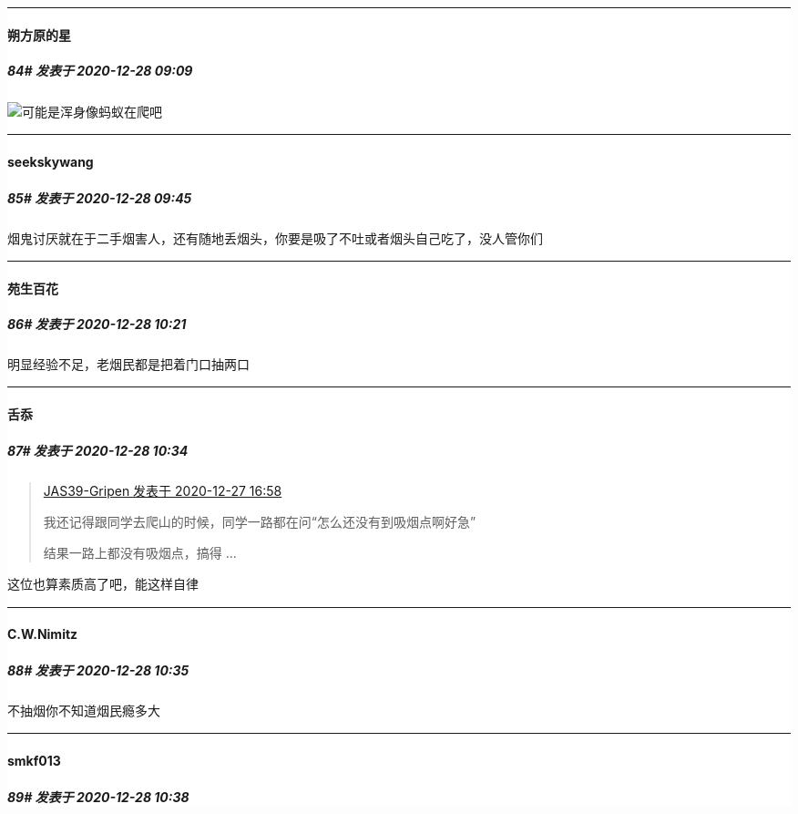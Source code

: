 
-----

####  朔方原的星  
##### 84#       发表于 2020-12-28 09:09


<img src="https://static.saraba1st.com/image/smiley/face2017/067.png" referrerpolicy="no-referrer">可能是浑身像蚂蚁在爬吧


-----

####  seekskywang  
##### 85#       发表于 2020-12-28 09:45


烟鬼讨厌就在于二手烟害人，还有随地丢烟头，你要是吸了不吐或者烟头自己吃了，没人管你们


-----

####  苑生百花  
##### 86#       发表于 2020-12-28 10:21


明显经验不足，老烟民都是把着门口抽两口


-----

####  舌忝  
##### 87#       发表于 2020-12-28 10:34


<blockquote><a href="httphttps://bbs.saraba1st.com/2b/forum.php?mod=redirect&amp;goto=findpost&amp;pid=49859772&amp;ptid=1979828" target="_blank">JAS39-Gripen 发表于 2020-12-27 16:58</a>

我还记得跟同学去爬山的时候，同学一路都在问“怎么还没有到吸烟点啊好急”


结果一路上都没有吸烟点，搞得 ...</blockquote>
这位也算素质高了吧，能这样自律


-----

####  C.W.Nimitz  
##### 88#       发表于 2020-12-28 10:35


不抽烟你不知道烟民瘾多大


-----

####  smkf013  
##### 89#       发表于 2020-12-28 10:38

